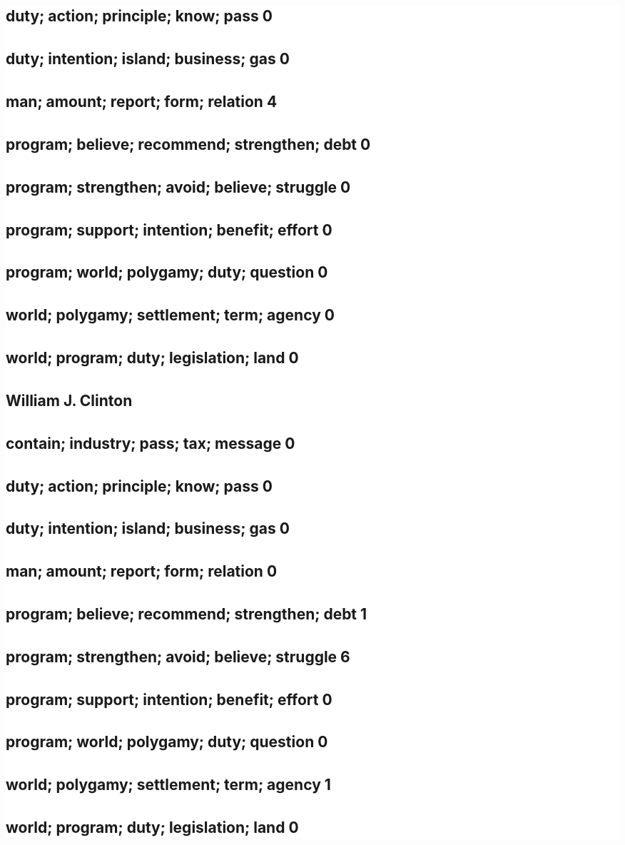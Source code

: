 ##   duty; action; principle; know; pass                             0
##   duty; intention; island; business; gas                          0
##   man; amount; report; form; relation                             4
##   program; believe; recommend; strengthen; debt                   0
##   program; strengthen; avoid; believe; struggle                   0
##   program; support; intention; benefit; effort                    0
##   program; world; polygamy; duty; question                        0
##   world; polygamy; settlement; term; agency                       0
##   world; program; duty; legislation; land                         0
##                                                
##                                                 William J. Clinton
##   contain; industry; pass; tax; message                          0
##   duty; action; principle; know; pass                            0
##   duty; intention; island; business; gas                         0
##   man; amount; report; form; relation                            0
##   program; believe; recommend; strengthen; debt                  1
##   program; strengthen; avoid; believe; struggle                  6
##   program; support; intention; benefit; effort                   0
##   program; world; polygamy; duty; question                       0
##   world; polygamy; settlement; term; agency                      1
##   world; program; duty; legislation; land                        0